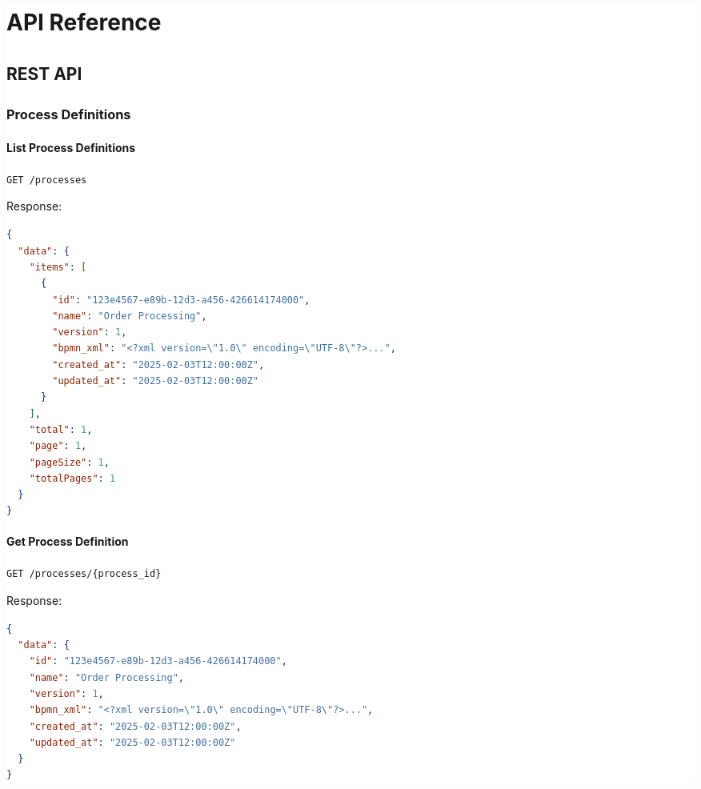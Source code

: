# API Reference

## REST API

### Process Definitions

#### List Process Definitions
```http
GET /processes
```

Response:
```json
{
  "data": {
    "items": [
      {
        "id": "123e4567-e89b-12d3-a456-426614174000",
        "name": "Order Processing",
        "version": 1,
        "bpmn_xml": "<?xml version=\"1.0\" encoding=\"UTF-8\"?>...",
        "created_at": "2025-02-03T12:00:00Z",
        "updated_at": "2025-02-03T12:00:00Z"
      }
    ],
    "total": 1,
    "page": 1,
    "pageSize": 1,
    "totalPages": 1
  }
}
```

#### Get Process Definition
```http
GET /processes/{process_id}
```

Response:
```json
{
  "data": {
    "id": "123e4567-e89b-12d3-a456-426614174000",
    "name": "Order Processing",
    "version": 1,
    "bpmn_xml": "<?xml version=\"1.0\" encoding=\"UTF-8\"?>...",
    "created_at": "2025-02-03T12:00:00Z",
    "updated_at": "2025-02-03T12:00:00Z"
  }
}
```
